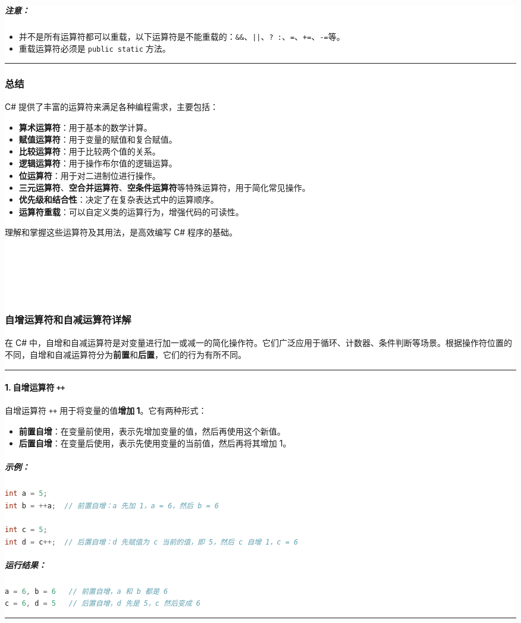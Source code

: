 ##### 注意：

- 并不是所有运算符都可以重载，以下运算符是不能重载的：`&&`​、`||`​、`? :`​、`=`​、`+=`​、`-=`​ 等。
- 重载运算符必须是 `public static`​ 方法。

---

### 总结

C# 提供了丰富的运算符来满足各种编程需求，主要包括：

- **算术运算符**：用于基本的数学计算。
- **赋值运算符**：用于变量的赋值和复合赋值。
- **比较运算符**：用于比较两个值的关系。
- **逻辑运算符**：用于操作布尔值的逻辑运算。
- **位运算符**：用于对二进制位进行操作。
- **三元运算符**、**空合并运算符**、**空条件运算符**等特殊运算符，用于简化常见操作。
- **优先级和结合性**：决定了在复杂表达式中的运算顺序。
- **运算符重载**：可以自定义类的运算行为，增强代码的可读性。

理解和掌握这些运算符及其用法，是高效编写 C# 程序的基础。

‍

‍

‍

### 自增运算符和自减运算符详解

在 C# 中，自增和自减运算符是对变量进行加一或减一的简化操作符。它们广泛应用于循环、计数器、条件判断等场景。根据操作符位置的不同，自增和自减运算符分为**前置**和**后置**，它们的行为有所不同。

---

#### 1. 自增运算符 `++`​

自增运算符 `++`​ 用于将变量的值**增加 1**。它有两种形式：

- **前置自增**：在变量前使用，表示先增加变量的值，然后再使用这个新值。
- **后置自增**：在变量后使用，表示先使用变量的当前值，然后再将其增加 1。

##### 示例：

```csharp
int a = 5;
int b = ++a;  // 前置自增：a 先加 1，a = 6，然后 b = 6

int c = 5;
int d = c++;  // 后置自增：d 先赋值为 c 当前的值，即 5，然后 c 自增 1，c = 6
```

##### 运行结果：

```csharp
a = 6, b = 6   // 前置自增，a 和 b 都是 6
c = 6, d = 5   // 后置自增，d 先是 5，c 然后变成 6
```

---